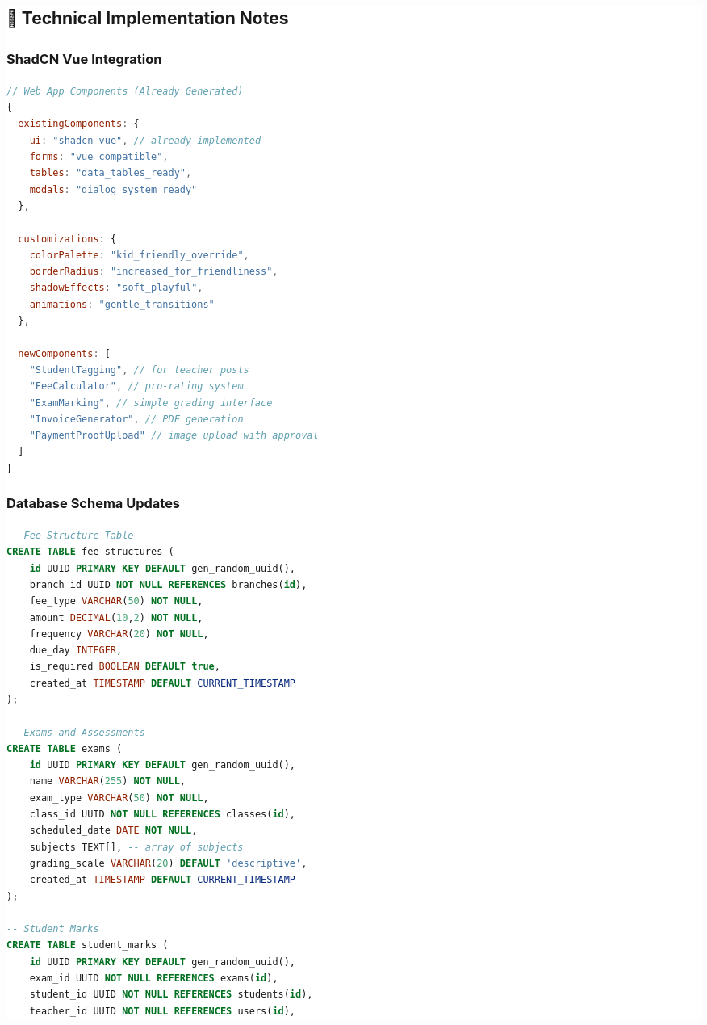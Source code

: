 
## 🔧 Technical Implementation Notes

### ShadCN Vue Integration
```javascript
// Web App Components (Already Generated)
{
  existingComponents: {
    ui: "shadcn-vue", // already implemented
    forms: "vue_compatible",
    tables: "data_tables_ready",
    modals: "dialog_system_ready"
  },
  
  customizations: {
    colorPalette: "kid_friendly_override",
    borderRadius: "increased_for_friendliness",
    shadowEffects: "soft_playful",
    animations: "gentle_transitions"
  },
  
  newComponents: [
    "StudentTagging", // for teacher posts
    "FeeCalculator", // pro-rating system
    "ExamMarking", // simple grading interface
    "InvoiceGenerator", // PDF generation
    "PaymentProofUpload" // image upload with approval
  ]
}
```

### Database Schema Updates
```sql
-- Fee Structure Table
CREATE TABLE fee_structures (
    id UUID PRIMARY KEY DEFAULT gen_random_uuid(),
    branch_id UUID NOT NULL REFERENCES branches(id),
    fee_type VARCHAR(50) NOT NULL,
    amount DECIMAL(10,2) NOT NULL,
    frequency VARCHAR(20) NOT NULL,
    due_day INTEGER,
    is_required BOOLEAN DEFAULT true,
    created_at TIMESTAMP DEFAULT CURRENT_TIMESTAMP
);

-- Exams and Assessments
CREATE TABLE exams (
    id UUID PRIMARY KEY DEFAULT gen_random_uuid(),
    name VARCHAR(255) NOT NULL,
    exam_type VARCHAR(50) NOT NULL,
    class_id UUID NOT NULL REFERENCES classes(id),
    scheduled_date DATE NOT NULL,
    subjects TEXT[], -- array of subjects
    grading_scale VARCHAR(20) DEFAULT 'descriptive',
    created_at TIMESTAMP DEFAULT CURRENT_TIMESTAMP
);

-- Student Marks
CREATE TABLE student_marks (
    id UUID PRIMARY KEY DEFAULT gen_random_uuid(),
    exam_id UUID NOT NULL REFERENCES exams(id),
    student_id UUID NOT NULL REFERENCES students(id),
    teacher_id UUID NOT NULL REFERENCES users(id),
```